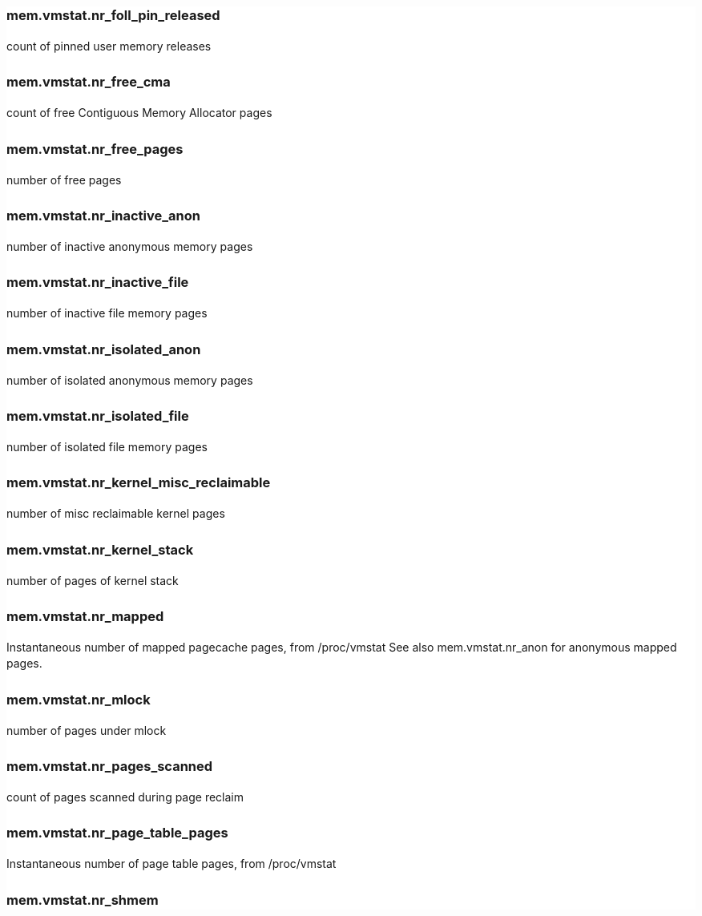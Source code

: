 ### mem.vmstat.nr_foll_pin_released

count of pinned user memory releases

### mem.vmstat.nr_free_cma

count of free Contiguous Memory Allocator pages

### mem.vmstat.nr_free_pages

number of free pages

### mem.vmstat.nr_inactive_anon

number of inactive anonymous memory pages

### mem.vmstat.nr_inactive_file

number of inactive file memory pages

### mem.vmstat.nr_isolated_anon

number of isolated anonymous memory pages

### mem.vmstat.nr_isolated_file

number of isolated file memory pages

### mem.vmstat.nr_kernel_misc_reclaimable

number of misc reclaimable kernel pages

### mem.vmstat.nr_kernel_stack

number of pages of kernel stack

### mem.vmstat.nr_mapped

Instantaneous number of mapped pagecache pages, from /proc/vmstat
See also mem.vmstat.nr_anon for anonymous mapped pages.

### mem.vmstat.nr_mlock

number of pages under mlock

### mem.vmstat.nr_pages_scanned

count of pages scanned during page reclaim

### mem.vmstat.nr_page_table_pages

Instantaneous number of page table pages, from /proc/vmstat

### mem.vmstat.nr_shmem
